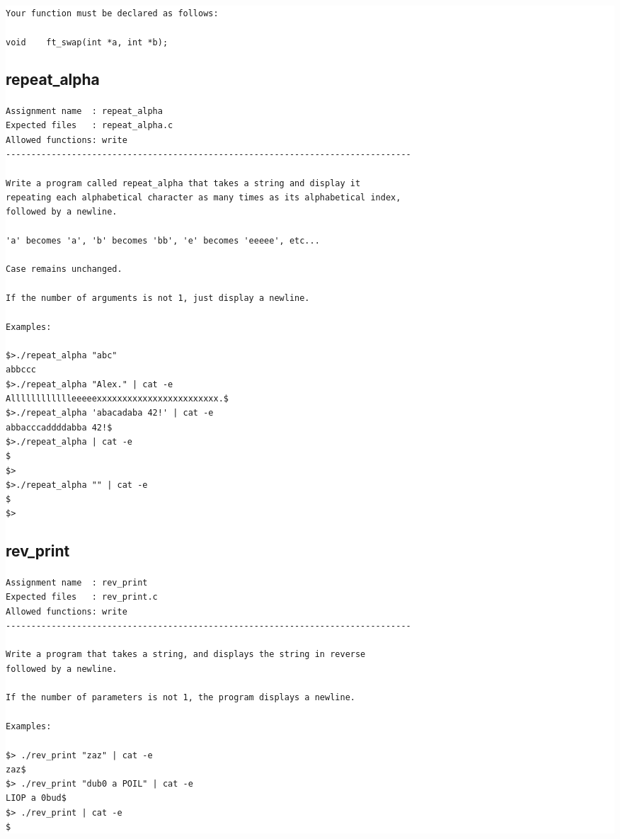     Your function must be declared as follows:

    void	ft_swap(int *a, int *b);

## repeat_alpha
    Assignment name  : repeat_alpha
    Expected files   : repeat_alpha.c
    Allowed functions: write
    --------------------------------------------------------------------------------

    Write a program called repeat_alpha that takes a string and display it
    repeating each alphabetical character as many times as its alphabetical index,
    followed by a newline.

    'a' becomes 'a', 'b' becomes 'bb', 'e' becomes 'eeeee', etc...

    Case remains unchanged.

    If the number of arguments is not 1, just display a newline.

    Examples:

    $>./repeat_alpha "abc"
    abbccc
    $>./repeat_alpha "Alex." | cat -e
    Alllllllllllleeeeexxxxxxxxxxxxxxxxxxxxxxxx.$
    $>./repeat_alpha 'abacadaba 42!' | cat -e
    abbacccaddddabba 42!$
    $>./repeat_alpha | cat -e
    $
    $>
    $>./repeat_alpha "" | cat -e
    $
    $>

## rev_print
    Assignment name  : rev_print
    Expected files   : rev_print.c
    Allowed functions: write
    --------------------------------------------------------------------------------

    Write a program that takes a string, and displays the string in reverse
    followed by a newline.

    If the number of parameters is not 1, the program displays a newline.

    Examples:

    $> ./rev_print "zaz" | cat -e
    zaz$
    $> ./rev_print "dub0 a POIL" | cat -e
    LIOP a 0bud$
    $> ./rev_print | cat -e
    $
